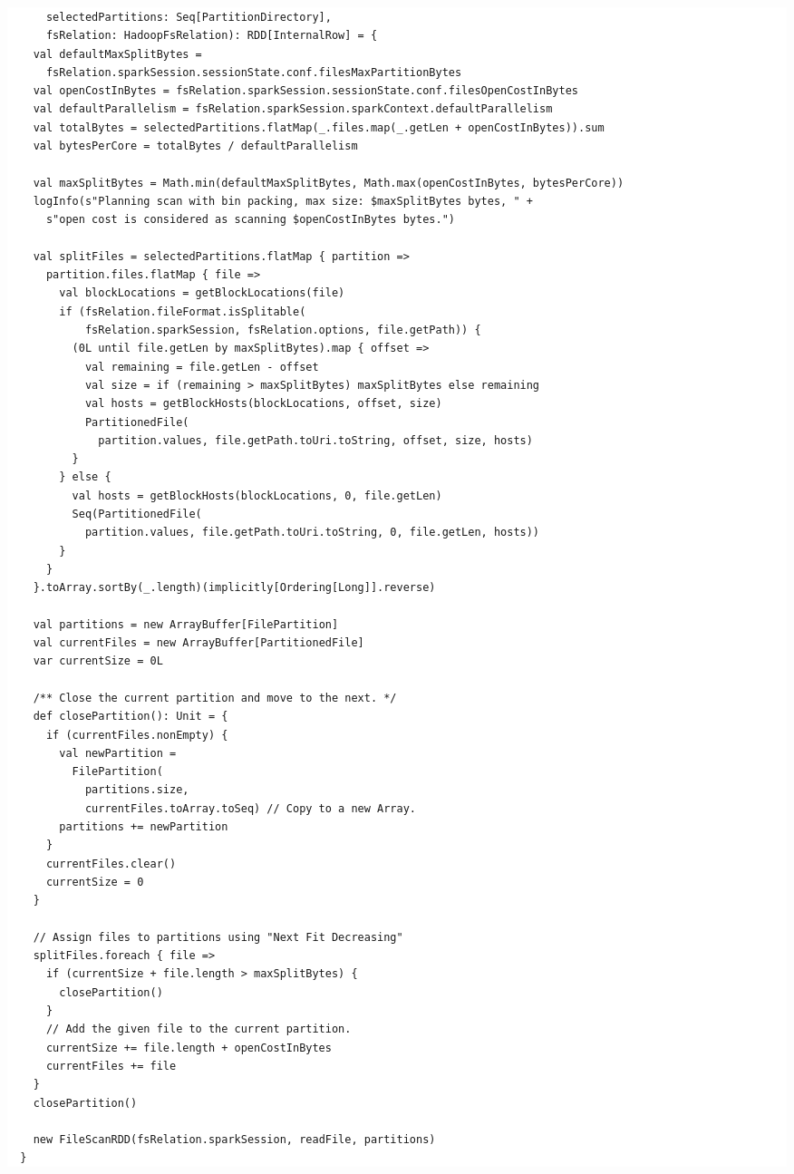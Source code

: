 ```
      selectedPartitions: Seq[PartitionDirectory],
      fsRelation: HadoopFsRelation): RDD[InternalRow] = {
    val defaultMaxSplitBytes =
      fsRelation.sparkSession.sessionState.conf.filesMaxPartitionBytes
    val openCostInBytes = fsRelation.sparkSession.sessionState.conf.filesOpenCostInBytes
    val defaultParallelism = fsRelation.sparkSession.sparkContext.defaultParallelism
    val totalBytes = selectedPartitions.flatMap(_.files.map(_.getLen + openCostInBytes)).sum
    val bytesPerCore = totalBytes / defaultParallelism

    val maxSplitBytes = Math.min(defaultMaxSplitBytes, Math.max(openCostInBytes, bytesPerCore))
    logInfo(s"Planning scan with bin packing, max size: $maxSplitBytes bytes, " +
      s"open cost is considered as scanning $openCostInBytes bytes.")

    val splitFiles = selectedPartitions.flatMap { partition =>
      partition.files.flatMap { file =>
        val blockLocations = getBlockLocations(file)
        if (fsRelation.fileFormat.isSplitable(
            fsRelation.sparkSession, fsRelation.options, file.getPath)) {
          (0L until file.getLen by maxSplitBytes).map { offset =>
            val remaining = file.getLen - offset
            val size = if (remaining > maxSplitBytes) maxSplitBytes else remaining
            val hosts = getBlockHosts(blockLocations, offset, size)
            PartitionedFile(
              partition.values, file.getPath.toUri.toString, offset, size, hosts)
          }
        } else {
          val hosts = getBlockHosts(blockLocations, 0, file.getLen)
          Seq(PartitionedFile(
            partition.values, file.getPath.toUri.toString, 0, file.getLen, hosts))
        }
      }
    }.toArray.sortBy(_.length)(implicitly[Ordering[Long]].reverse)

    val partitions = new ArrayBuffer[FilePartition]
    val currentFiles = new ArrayBuffer[PartitionedFile]
    var currentSize = 0L

    /** Close the current partition and move to the next. */
    def closePartition(): Unit = {
      if (currentFiles.nonEmpty) {
        val newPartition =
          FilePartition(
            partitions.size,
            currentFiles.toArray.toSeq) // Copy to a new Array.
        partitions += newPartition
      }
      currentFiles.clear()
      currentSize = 0
    }

    // Assign files to partitions using "Next Fit Decreasing"
    splitFiles.foreach { file =>
      if (currentSize + file.length > maxSplitBytes) {
        closePartition()
      }
      // Add the given file to the current partition.
      currentSize += file.length + openCostInBytes
      currentFiles += file
    }
    closePartition()

    new FileScanRDD(fsRelation.sparkSession, readFile, partitions)
  }
```